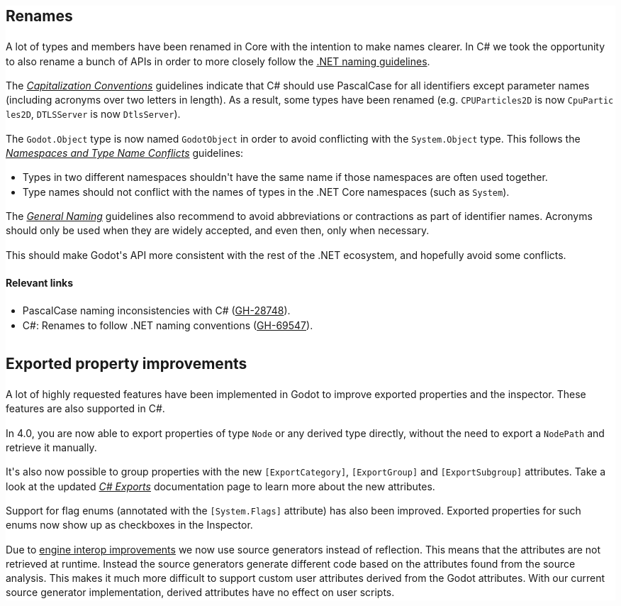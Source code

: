 ## Renames

A lot of types and members have been renamed in Core with the intention to make names clearer. In C# we took the opportunity to also rename a bunch of APIs in order to more closely follow the [.NET naming guidelines](https://learn.microsoft.com/en-us/dotnet/standard/design-guidelines/naming-guidelines).

The [_Capitalization Conventions_](https://learn.microsoft.com/en-us/dotnet/standard/design-guidelines/capitalization-conventions) guidelines indicate that C# should use PascalCase for all identifiers except parameter names (including acronyms over two letters in length). As a result, some types have been renamed (e.g. `CPUParticles2D` is now `CpuParticles2D`, `DTLSServer` is now `DtlsServer`).

The `Godot.Object` type is now named `GodotObject` in order to avoid conflicting with the `System.Object` type. This follows the [_Namespaces and Type Name Conflicts_](https://learn.microsoft.com/en-us/dotnet/standard/design-guidelines/names-of-namespaces#namespaces-and-type-name-conflicts) guidelines:

- Types in two different namespaces shouldn't have the same name if those namespaces are often used together.
- Type names should not conflict with the names of types in the .NET Core namespaces (such as `System`).

The [_General Naming_](https://learn.microsoft.com/en-us/dotnet/standard/design-guidelines/general-naming-conventions#using-abbreviations-and-acronyms) guidelines also recommend to avoid abbreviations or contractions as part of identifier names. Acronyms should only be used when they are widely accepted, and even then, only when necessary.

This should make Godot's API more consistent with the rest of the .NET ecosystem, and hopefully avoid some conflicts.

#### Relevant links

- PascalCase naming inconsistencies with C# ([GH-28748](https://github.com/godotengine/godot/issues/28748)).
- C#: Renames to follow .NET naming conventions ([GH-69547](https://github.com/godotengine/godot/pull/69547)).

## Exported property improvements

A lot of highly requested features have been implemented in Godot to improve exported properties and the inspector. These features are also supported in C#.

In 4.0, you are now able to export properties of type `Node` or any derived type directly, without the need to export a `NodePath` and retrieve it manually.

It's also now possible to group properties with the new `[ExportCategory]`, `[ExportGroup]` and `[ExportSubgroup]` attributes. Take a look at the updated [_C# Exports_](https://docs.godotengine.org/en/latest/tutorials/scripting/c_sharp/c_sharp_exports.html) documentation page to learn more about the new attributes.

Support for flag enums (annotated with the `[System.Flags]` attribute) has also been improved. Exported properties for such enums now show up as checkboxes in the Inspector.

Due to [engine interop improvements](#engine-interop-with-source-generators) we now use source generators instead of reflection. This means that the attributes are not retrieved at runtime. Instead the source generators generate different code based on the attributes found from the source analysis. This makes it much more difficult to support custom user attributes derived from the Godot attributes. With our current source generator implementation, derived attributes have no effect on user scripts.
